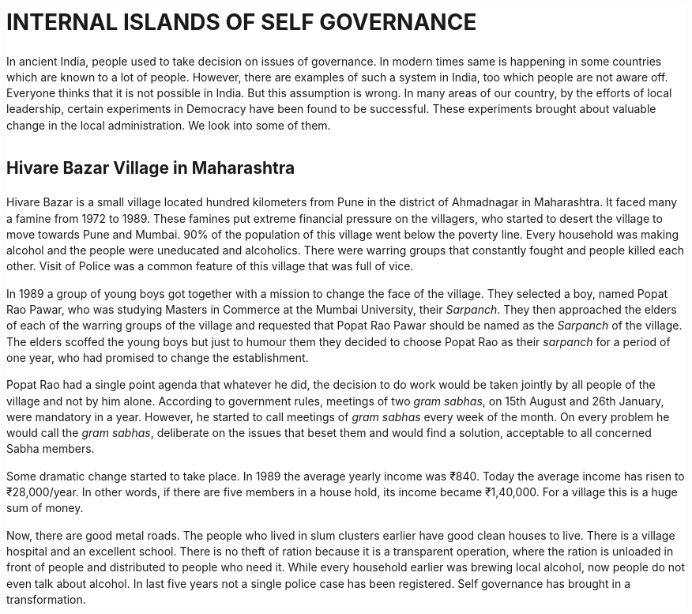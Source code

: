 # INTERNAL ISLANDS OF SELF GOVERNANCE

In ancient India, people used to take decision on issues of governance. In modern times same is
happening in some countries which are known to a lot of people. However, there are examples of such a
system in India, too which people are not aware off. Everyone thinks that it is not possible in India. But
this assumption is wrong. In many areas of our country, by the efforts of local leadership, certain
experiments in Democracy have been found to be successful. These experiments brought about valuable
change in the local administration. We look into some of them.

## Hivare Bazar Village in Maharashtra

Hivare Bazar is a small village located hundred kilometers from Pune in the district of Ahmadnagar in
Maharashtra. It faced many a famine from 1972 to 1989. These famines put extreme financial pressure
on the villagers, who started to desert the village to move towards Pune and Mumbai. 90% of
the population of this village went below the poverty line. Every household was making alcohol and the
people were uneducated and alcoholics. There were warring groups that constantly fought and people
killed each other. Visit of Police was a common feature of this village that was full of vice.

In 1989 a group of young boys got together with a mission to change the face of the village. They
selected a boy, named Popat Rao Pawar, who was studying Masters in Commerce at the Mumbai
University, their _Sarpanch_. They then approached the elders of each of the warring groups of the village
and requested that Popat Rao Pawar should be named as the _Sarpanch_ of the village. The elders scoffed
the young boys but just to humour them they decided to choose Popat Rao as their _sarpanch_ for a
period of one year, who had promised to change the establishment.

Popat Rao had a single point agenda that whatever he did, the decision to do work would be taken
jointly by all people of the village and not by him alone. According to government rules, meetings of
two _gram sabhas_, on 15th August and 26th January, were mandatory in a year. However, he started to
call meetings of _gram sabhas_ every week of the month. On every problem he would call the _gram
sabhas_, deliberate on the issues that beset them and would find a solution, acceptable to all concerned
Sabha members.

Some dramatic change started to take place. In 1989 the average yearly income was ₹840. Today the
average income has risen to ₹28,000/year. In other words, if there are five members in a house
hold, its income became ₹1,40,000. For a village this is a huge sum of money.

Now, there are good metal roads. The people who lived in slum clusters earlier have good clean houses
to live. There is a village hospital and an excellent school. There is no theft of ration because it is a
transparent operation, where the ration is unloaded in front of people and distributed to people who
need it. While every household earlier was brewing local alcohol, now people do not even talk about
alcohol. In last five years not a single police case has been registered. Self governance has brought in a
transformation.
